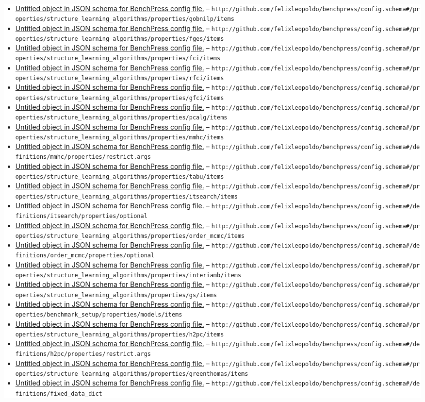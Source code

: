 -   [Untitled object in JSON schema for BenchPress config file.](./config-properties-structure_learning_algorithms-properties-gobnilp-items.md "Gobnilp instance") – `http://github.com/felixleopoldo/benchpress/config.schema#/properties/structure_learning_algorithms/properties/gobnilp/items`
-   [Untitled object in JSON schema for BenchPress config file.](./config-properties-structure_learning_algorithms-properties-fges-items.md "fGES instance") – `http://github.com/felixleopoldo/benchpress/config.schema#/properties/structure_learning_algorithms/properties/fges/items`
-   [Untitled object in JSON schema for BenchPress config file.](./config-properties-structure_learning_algorithms-properties-fci-items.md "FCI instance") – `http://github.com/felixleopoldo/benchpress/config.schema#/properties/structure_learning_algorithms/properties/fci/items`
-   [Untitled object in JSON schema for BenchPress config file.](./config-properties-structure_learning_algorithms-properties-rfci-items.md "RFCI instance") – `http://github.com/felixleopoldo/benchpress/config.schema#/properties/structure_learning_algorithms/properties/rfci/items`
-   [Untitled object in JSON schema for BenchPress config file.](./config-properties-structure_learning_algorithms-properties-gfci-items.md "GFCI instance") – `http://github.com/felixleopoldo/benchpress/config.schema#/properties/structure_learning_algorithms/properties/gfci/items`
-   [Untitled object in JSON schema for BenchPress config file.](./config-properties-structure_learning_algorithms-properties-pcalg-items.md "PC algorithm instance") – `http://github.com/felixleopoldo/benchpress/config.schema#/properties/structure_learning_algorithms/properties/pcalg/items`
-   [Untitled object in JSON schema for BenchPress config file.](./config-properties-structure_learning_algorithms-properties-mmhc-items.md "MMHC algorithm instance") – `http://github.com/felixleopoldo/benchpress/config.schema#/properties/structure_learning_algorithms/properties/mmhc/items`
-   [Untitled object in JSON schema for BenchPress config file.](./config-definitions-mmhc-properties-restrictargs.md) – `http://github.com/felixleopoldo/benchpress/config.schema#/definitions/mmhc/properties/restrict.args`
-   [Untitled object in JSON schema for BenchPress config file.](./config-properties-structure_learning_algorithms-properties-tabu-items.md "TABU algorithm instance") – `http://github.com/felixleopoldo/benchpress/config.schema#/properties/structure_learning_algorithms/properties/tabu/items`
-   [Untitled object in JSON schema for BenchPress config file.](./config-properties-structure_learning_algorithms-properties-itsearch-items.md "Iterative search +1 algorithm instance") – `http://github.com/felixleopoldo/benchpress/config.schema#/properties/structure_learning_algorithms/properties/itsearch/items`
-   [Untitled object in JSON schema for BenchPress config file.](./config-definitions-itsearch-properties-optional.md "Algorithm parameters to show in plotting") – `http://github.com/felixleopoldo/benchpress/config.schema#/definitions/itsearch/properties/optional`
-   [Untitled object in JSON schema for BenchPress config file.](./config-properties-structure_learning_algorithms-properties-order_mcmc-items.md "Order algorithm instance") – `http://github.com/felixleopoldo/benchpress/config.schema#/properties/structure_learning_algorithms/properties/order_mcmc/items`
-   [Untitled object in JSON schema for BenchPress config file.](./config-definitions-order_mcmc-properties-optional.md) – `http://github.com/felixleopoldo/benchpress/config.schema#/definitions/order_mcmc/properties/optional`
-   [Untitled object in JSON schema for BenchPress config file.](./config-properties-structure_learning_algorithms-properties-interiamb-items.md "Inter-IAMB algorithm instance") – `http://github.com/felixleopoldo/benchpress/config.schema#/properties/structure_learning_algorithms/properties/interiamb/items`
-   [Untitled object in JSON schema for BenchPress config file.](./config-properties-structure_learning_algorithms-properties-gs-items.md "Inter-IAMB algorithm instance") – `http://github.com/felixleopoldo/benchpress/config.schema#/properties/structure_learning_algorithms/properties/gs/items`
-   [Untitled object in JSON schema for BenchPress config file.](./config-properties-benchmark_setup-properties-models-items.md) – `http://github.com/felixleopoldo/benchpress/config.schema#/properties/benchmark_setup/properties/models/items`
-   [Untitled object in JSON schema for BenchPress config file.](./config-properties-structure_learning_algorithms-properties-h2pc-items.md "H2PC algorithm instance") – `http://github.com/felixleopoldo/benchpress/config.schema#/properties/structure_learning_algorithms/properties/h2pc/items`
-   [Untitled object in JSON schema for BenchPress config file.](./config-definitions-h2pc-properties-restrictargs.md) – `http://github.com/felixleopoldo/benchpress/config.schema#/definitions/h2pc/properties/restrict.args`
-   [Untitled object in JSON schema for BenchPress config file.](./config-properties-structure_learning_algorithms-properties-greenthomas-items.md "Green & Thomas instance") – `http://github.com/felixleopoldo/benchpress/config.schema#/properties/structure_learning_algorithms/properties/greenthomas/items`
-   [Untitled object in JSON schema for BenchPress config file.](./config-definitions-fixed_data_dict.md) – `http://github.com/felixleopoldo/benchpress/config.schema#/definitions/fixed_data_dict`